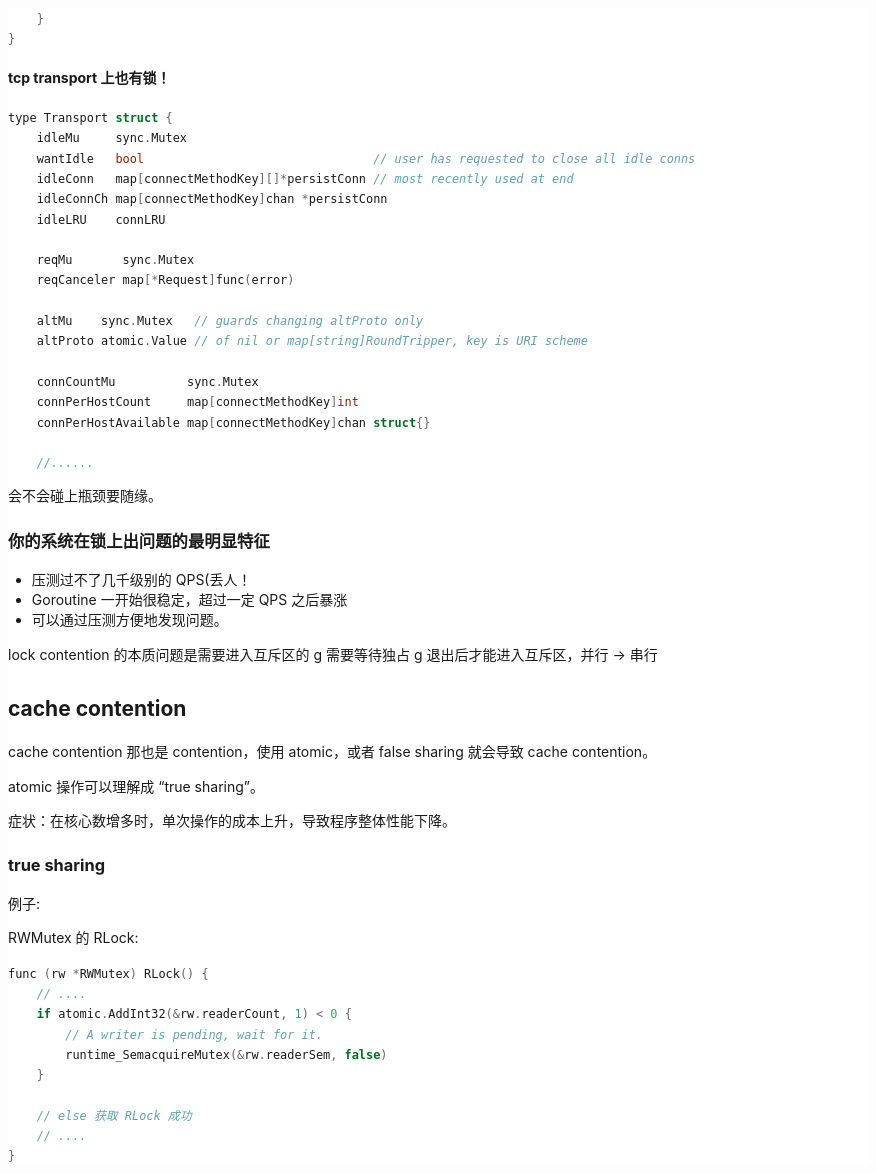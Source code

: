 ```c
	}
}
```

#### tcp transport 上也有锁！

```c
type Transport struct {
	idleMu     sync.Mutex
	wantIdle   bool                                // user has requested to close all idle conns
	idleConn   map[connectMethodKey][]*persistConn // most recently used at end
	idleConnCh map[connectMethodKey]chan *persistConn
	idleLRU    connLRU

	reqMu       sync.Mutex
	reqCanceler map[*Request]func(error)

	altMu    sync.Mutex   // guards changing altProto only
	altProto atomic.Value // of nil or map[string]RoundTripper, key is URI scheme

	connCountMu          sync.Mutex
	connPerHostCount     map[connectMethodKey]int
	connPerHostAvailable map[connectMethodKey]chan struct{}

    //......
```

会不会碰上瓶颈要随缘。

### 你的系统在锁上出问题的最明显特征

- 压测过不了几千级别的 QPS(丢人！
- Goroutine 一开始很稳定，超过一定 QPS 之后暴涨
- 可以通过压测方便地发现问题。

lock contention 的本质问题是需要进入互斥区的 g 需要等待独占 g 退出后才能进入互斥区，并行 → 串行

## cache contention

cache contention 那也是 contention，使用 atomic，或者 false sharing 就会导致 cache contention。

atomic 操作可以理解成 “true sharing”。

症状：在核心数增多时，单次操作的成本上升，导致程序整体性能下降。

### true sharing

例子:

RWMutex 的 RLock:

```c
func (rw *RWMutex) RLock() {
    // ....
	if atomic.AddInt32(&rw.readerCount, 1) < 0 {
		// A writer is pending, wait for it.
		runtime_SemacquireMutex(&rw.readerSem, false)
	}

    // else 获取 RLock 成功
    // ....
}
```
